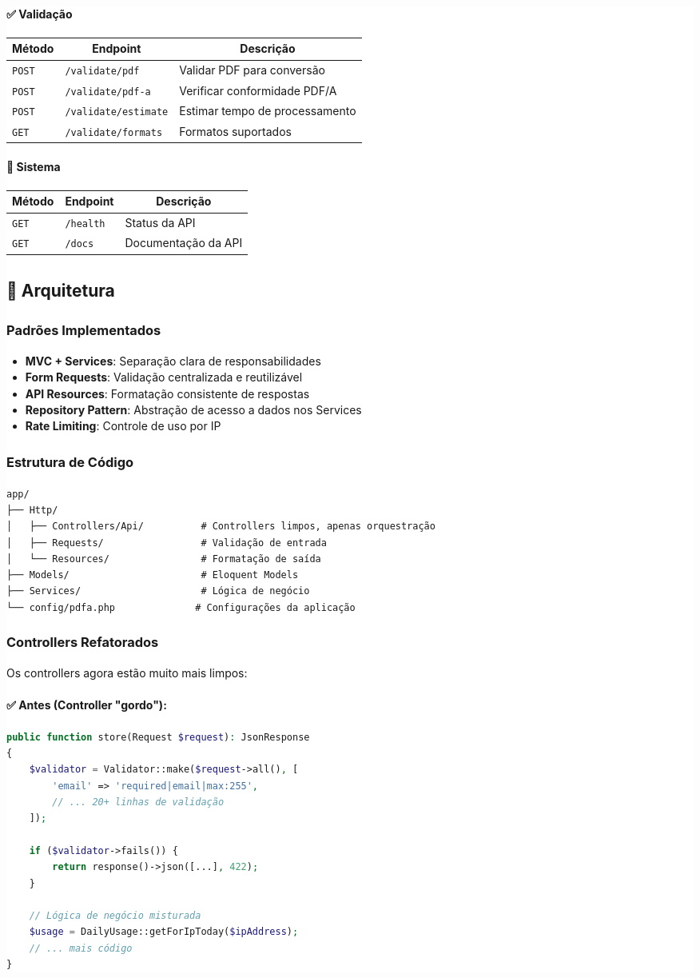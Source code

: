 #### ✅ Validação

| Método | Endpoint             | Descrição                      |
| ------ | -------------------- | ------------------------------ |
| `POST` | `/validate/pdf`      | Validar PDF para conversão     |
| `POST` | `/validate/pdf-a`    | Verificar conformidade PDF/A   |
| `POST` | `/validate/estimate` | Estimar tempo de processamento |
| `GET`  | `/validate/formats`  | Formatos suportados            |

#### 🏥 Sistema

| Método | Endpoint  | Descrição           |
| ------ | --------- | ------------------- |
| `GET`  | `/health` | Status da API       |
| `GET`  | `/docs`   | Documentação da API |

## 🔧 Arquitetura

### Padrões Implementados

-   **MVC + Services**: Separação clara de responsabilidades
-   **Form Requests**: Validação centralizada e reutilizável
-   **API Resources**: Formatação consistente de respostas
-   **Repository Pattern**: Abstração de acesso a dados nos Services
-   **Rate Limiting**: Controle de uso por IP

### Estrutura de Código

```
app/
├── Http/
│   ├── Controllers/Api/          # Controllers limpos, apenas orquestração
│   ├── Requests/                 # Validação de entrada
│   └── Resources/                # Formatação de saída
├── Models/                       # Eloquent Models
├── Services/                     # Lógica de negócio
└── config/pdfa.php              # Configurações da aplicação
```

### Controllers Refatorados

Os controllers agora estão muito mais limpos:

#### ✅ **Antes** (Controller "gordo"):

```php
public function store(Request $request): JsonResponse
{
    $validator = Validator::make($request->all(), [
        'email' => 'required|email|max:255',
        // ... 20+ linhas de validação
    ]);

    if ($validator->fails()) {
        return response()->json([...], 422);
    }

    // Lógica de negócio misturada
    $usage = DailyUsage::getForIpToday($ipAddress);
    // ... mais código
}
```